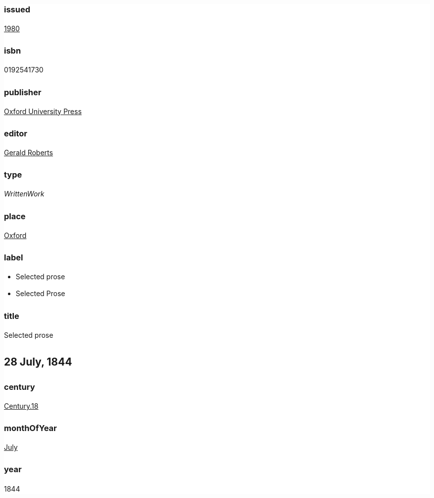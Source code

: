 ### issued


[1980](#1980)

### isbn


0192541730

### publisher


[Oxford University Press](#Oxford-University-Press)

### editor


[Gerald Roberts](#Gerald-Roberts)

### type


*WrittenWork*

### place


[Oxford](#Oxford)

### label

 - Selected prose

 - Selected Prose

### title


Selected prose

## 28 July, 1844

### century


[Century.18](#Century.18)

### monthOfYear


[July](#July)

### year


1844
